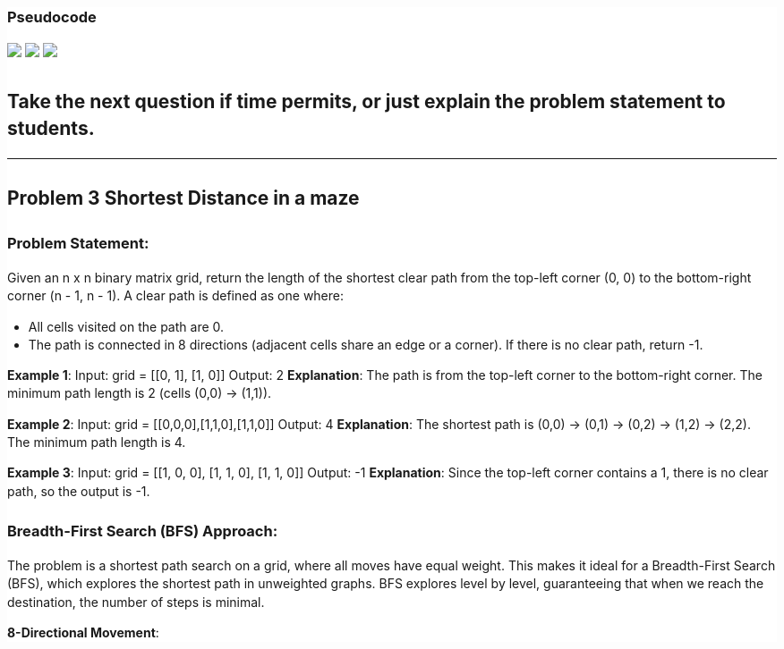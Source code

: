 ### Pseudocode

<img src="https://d2beiqkhq929f0.cloudfront.net/public_assets/assets/000/063/796/original/Screenshot_2024-01-30_at_10.04.29_PM.png?1706632480" width=400 />

<img src="https://d2beiqkhq929f0.cloudfront.net/public_assets/assets/000/063/794/original/Screenshot_2024-01-30_at_10.03.04_PM.png?1706632395" width=400 />

<img src="https://d2beiqkhq929f0.cloudfront.net/public_assets/assets/000/063/793/original/Screenshot_2024-01-30_at_10.02.10_PM.png?1706632342" width=400 />

## Take the next question if time permits, or just explain the problem statement to students.

---
## Problem 3 Shortest Distance in a maze

### Problem Statement:
Given an n x n binary matrix grid, return the length of the shortest clear path from the top-left corner (0, 0) to the bottom-right corner (n - 1, n - 1). A clear path is defined as one where:

- All cells visited on the path are 0.
- The path is connected in 8 directions (adjacent cells share an edge or a corner).
If there is no clear path, return -1.

**Example 1**:
Input: grid = [[0, 1], [1, 0]]
Output: 2
**Explanation**:
The path is from the top-left corner to the bottom-right corner. The minimum path length is 2 (cells (0,0) -> (1,1)).

**Example 2**:
Input: grid = [[0,0,0],[1,1,0],[1,1,0]]
Output: 4
**Explanation**:
The shortest path is (0,0) -> (0,1) -> (0,2) -> (1,2) -> (2,2).
The minimum path length is 4.

**Example 3**:
Input: grid = [[1, 0, 0], [1, 1, 0], [1, 1, 0]]
Output: -1
**Explanation**:
Since the top-left corner contains a 1, there is no clear path, so the output is -1.


### Breadth-First Search (BFS) Approach:

The problem is a shortest path search on a grid, where all moves have equal weight. This makes it ideal for a Breadth-First Search (BFS), which explores the shortest path in unweighted graphs.
BFS explores level by level, guaranteeing that when we reach the destination, the number of steps is minimal.

**8-Directional Movement**:

